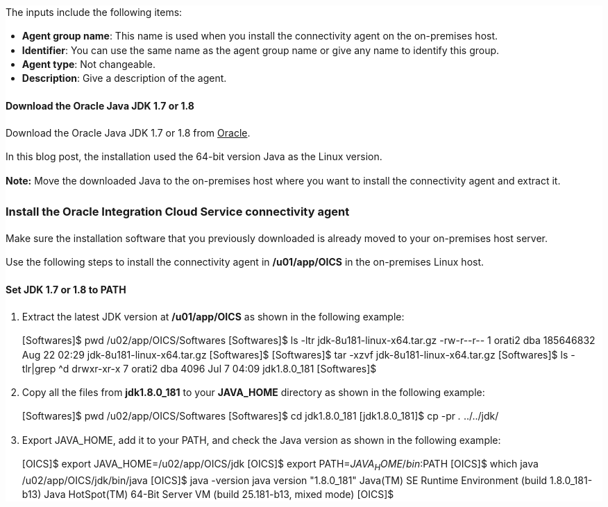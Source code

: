 The inputs include the following items:

- **Agent group name**: This name is used when you install the connectivity agent on
  the on-premises host.
- **Identifier**: You can use the same name as the agent group name or give any
  name to identify this group.
- **Agent type**: Not changeable.
- **Description**: Give a description of the agent.

#### Download the Oracle Java JDK 1.7 or 1.8

Download the Oracle Java JDK 1.7 or 1.8 from
[Oracle](https://www.oracle.com/technetwork/java/javase/downloads/jdk8-downloads-2133151.html).

In this blog post, the installation used the 64-bit version Java as the Linux version.

**Note:** Move the downloaded Java to the on-premises host where you want to
install the connectivity agent and extract it.

### Install the Oracle Integration Cloud Service connectivity agent

Make sure the installation software that you previously downloaded is already
moved to your on-premises host server.

Use the following steps to install the connectivity agent in **/u01/app/OICS**
in the on-premises Linux host.

#### Set JDK 1.7 or 1.8 to PATH

1.  Extract the latest JDK version at **/u01/app/OICS** as shown in the following
    example:

    [Softwares]$ pwd
    /u02/app/OICS/Softwares
    [Softwares]$ ls -ltr jdk-8u181-linux-x64.tar.gz
    -rw-r--r-- 1 orati2 dba 185646832 Aug 22 02:29 jdk-8u181-linux-x64.tar.gz
    [Softwares]$
    [Softwares]$ tar -xzvf jdk-8u181-linux-x64.tar.gz
    [Softwares]$ ls -tlr|grep ^d
    drwxr-xr-x 7 orati2 dba       4096 Jul  7 04:09 jdk1.8.0_181
    [Softwares]$

2.  Copy all the files from **jdk1.8.0_181** to your **JAVA_HOME** directory as
    shown in the following example:

    [Softwares]$ pwd
    /u02/app/OICS/Softwares
    [Softwares]$ cd jdk1.8.0_181
    [jdk1.8.0_181]$ cp -pr *.* ../../jdk/

3.  Export JAVA_HOME, add it to your PATH, and check the Java version as shown in the
    following example:

    [OICS]$ export JAVA_HOME=/u02/app/OICS/jdk
    [OICS]$ export PATH=$JAVA_HOME/bin:$PATH
    [OICS]$ which java
    /u02/app/OICS/jdk/bin/java
    [OICS]$ java -version
    java version "1.8.0_181"
    Java(TM) SE Runtime Environment (build 1.8.0_181-b13)
    Java HotSpot(TM) 64-Bit Server VM (build 25.181-b13, mixed mode)
    [OICS]$
